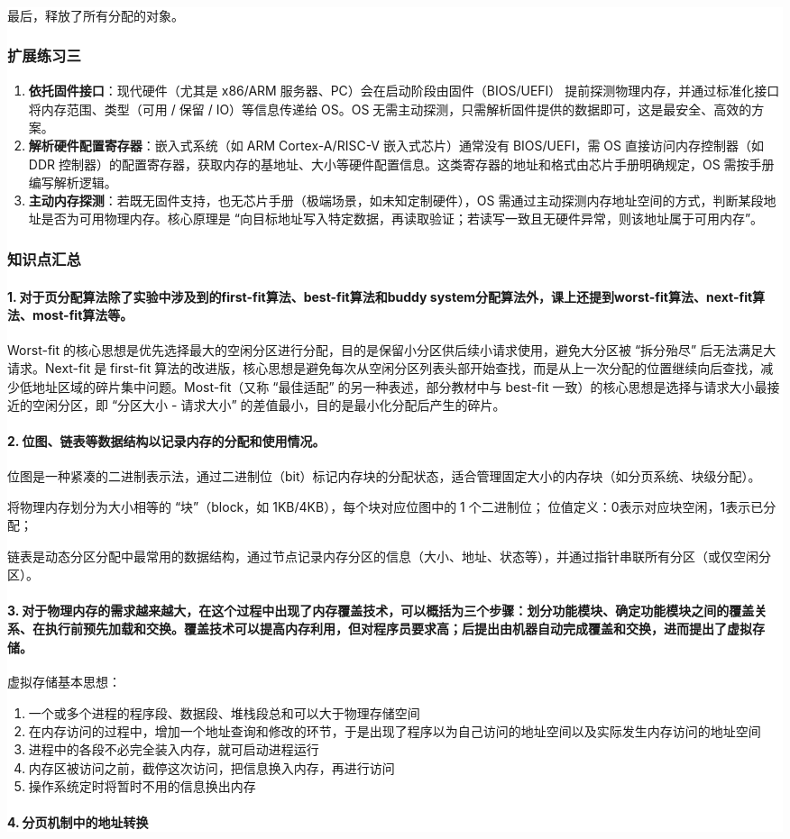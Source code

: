 最后，释放了所有分配的对象。

### 扩展练习三

1. **依托固件接口**：现代硬件（尤其是 x86/ARM 服务器、PC）会在启动阶段由固件（BIOS/UEFI） 提前探测物理内存，并通过标准化接口将内存范围、类型（可用 / 保留 / IO）等信息传递给 OS。OS 无需主动探测，只需解析固件提供的数据即可，这是最安全、高效的方案。
2. **解析硬件配置寄存器**：嵌入式系统（如 ARM Cortex-A/RISC-V 嵌入式芯片）通常没有 BIOS/UEFI，需 OS 直接访问内存控制器（如 DDR 控制器）的配置寄存器，获取内存的基地址、大小等硬件配置信息。这类寄存器的地址和格式由芯片手册明确规定，OS 需按手册编写解析逻辑。
3. **主动内存探测**：若既无固件支持，也无芯片手册（极端场景，如未知定制硬件），OS 需通过主动探测内存地址空间的方式，判断某段地址是否为可用物理内存。核心原理是 “向目标地址写入特定数据，再读取验证；若读写一致且无硬件异常，则该地址属于可用内存”。


### 知识点汇总

#### 1. 对于页分配算法除了实验中涉及到的first-fit算法、best-fit算法和buddy system分配算法外，课上还提到worst-fit算法、next-fit算法、most-fit算法等。

Worst-fit 的核心思想是优先选择最大的空闲分区进行分配，目的是保留小分区供后续小请求使用，避免大分区被 “拆分殆尽” 后无法满足大请求。Next-fit 是 first-fit 算法的改进版，核心思想是避免每次从空闲分区列表头部开始查找，而是从上一次分配的位置继续向后查找，减少低地址区域的碎片集中问题。Most-fit（又称 “最佳适配” 的另一种表述，部分教材中与 best-fit 一致）的核心思想是选择与请求大小最接近的空闲分区，即 “分区大小 - 请求大小” 的差值最小，目的是最小化分配后产生的碎片。

#### 2. 位图、链表等数据结构以记录内存的分配和使用情况。

位图是一种紧凑的二进制表示法，通过二进制位（bit）标记内存块的分配状态，适合管理固定大小的内存块（如分页系统、块级分配）。

将物理内存划分为大小相等的 “块”（block，如 1KB/4KB），每个块对应位图中的 1 个二进制位；
位值定义：0表示对应块空闲，1表示已分配；

链表是动态分区分配中最常用的数据结构，通过节点记录内存分区的信息（大小、地址、状态等），并通过指针串联所有分区（或仅空闲分区）。




#### 3. 对于物理内存的需求越来越大，在这个过程中出现了内存覆盖技术，可以概括为三个步骤：划分功能模块、确定功能模块之间的覆盖关系、在执行前预先加载和交换。覆盖技术可以提高内存利用，但对程序员要求高；后提出由机器自动完成覆盖和交换，进而提出了虚拟存储。

 虚拟存储基本思想：

1. 一个或多个进程的程序段、数据段、堆栈段总和可以大于物理存储空间
2. 在内存访问的过程中，增加一个地址查询和修改的环节，于是出现了程序以为自己访问的地址空间以及实际发生内存访问的地址空间
3. 进程中的各段不必完全装入内存，就可启动进程运行
4. 内存区被访问之前，截停这次访问，把信息换入内存，再进行访问
5. 操作系统定时将暂时不用的信息换出内存

#### 4. 分页机制中的地址转换